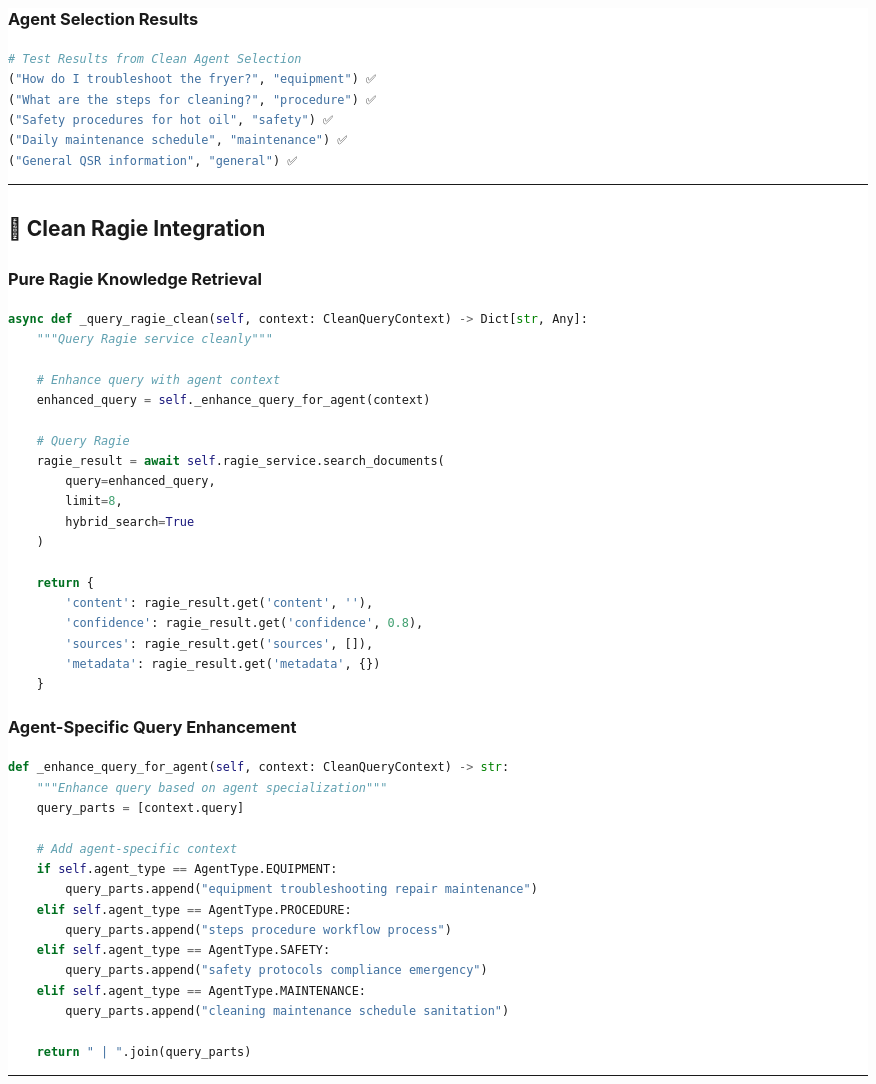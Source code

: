 ### **Agent Selection Results**
```python
# Test Results from Clean Agent Selection
("How do I troubleshoot the fryer?", "equipment") ✅
("What are the steps for cleaning?", "procedure") ✅
("Safety procedures for hot oil", "safety") ✅
("Daily maintenance schedule", "maintenance") ✅
("General QSR information", "general") ✅
```

---

## 🔗 **Clean Ragie Integration**

### **Pure Ragie Knowledge Retrieval**
```python
async def _query_ragie_clean(self, context: CleanQueryContext) -> Dict[str, Any]:
    """Query Ragie service cleanly"""
    
    # Enhance query with agent context
    enhanced_query = self._enhance_query_for_agent(context)
    
    # Query Ragie
    ragie_result = await self.ragie_service.search_documents(
        query=enhanced_query,
        limit=8,
        hybrid_search=True
    )
    
    return {
        'content': ragie_result.get('content', ''),
        'confidence': ragie_result.get('confidence', 0.8),
        'sources': ragie_result.get('sources', []),
        'metadata': ragie_result.get('metadata', {})
    }
```

### **Agent-Specific Query Enhancement**
```python
def _enhance_query_for_agent(self, context: CleanQueryContext) -> str:
    """Enhance query based on agent specialization"""
    query_parts = [context.query]
    
    # Add agent-specific context
    if self.agent_type == AgentType.EQUIPMENT:
        query_parts.append("equipment troubleshooting repair maintenance")
    elif self.agent_type == AgentType.PROCEDURE:
        query_parts.append("steps procedure workflow process")
    elif self.agent_type == AgentType.SAFETY:
        query_parts.append("safety protocols compliance emergency")
    elif self.agent_type == AgentType.MAINTENANCE:
        query_parts.append("cleaning maintenance schedule sanitation")
    
    return " | ".join(query_parts)
```

---